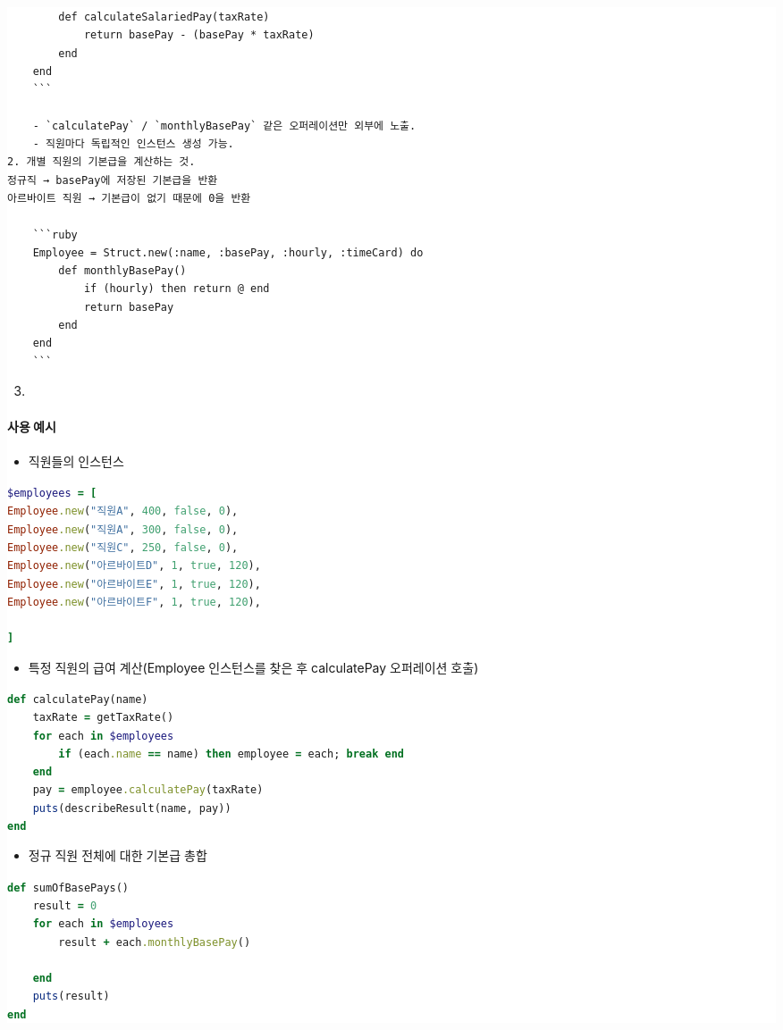         	def calculateSalariedPay(taxRate)
        		return basePay - (basePay * taxRate)
        	end
        end
        ```
        
        - `calculatePay` / `monthlyBasePay` 같은 오퍼레이션만 외부에 노출.
        - 직원마다 독립적인 인스턴스 생성 가능.
    2. 개별 직원의 기본급을 계산하는 것.
    정규직 → basePay에 저장된 기본급을 반환
    아르바이트 직원 → 기본급이 없기 때문에 0을 반환
        
        ```ruby
        Employee = Struct.new(:name, :basePay, :hourly, :timeCard) do
        	def monthlyBasePay()
        		if (hourly) then return @ end
        		return basePay
        	end
        end
        ```
        
3. 

#### **사용 예시**

- 직원들의 인스턴스

```ruby
$employees = [
Employee.new("직원A", 400, false, 0),
Employee.new("직원A", 300, false, 0),
Employee.new("직원C", 250, false, 0),
Employee.new("아르바이트D", 1, true, 120),
Employee.new("아르바이트E", 1, true, 120),
Employee.new("아르바이트F", 1, true, 120),

]
```

- 특정 직원의 급여 계산(Employee 인스턴스를 찾은 후 calculatePay 오퍼레이션 호출)

```ruby
def calculatePay(name)
	taxRate = getTaxRate()
	for each in $employees
		if (each.name == name) then employee = each; break end
	end
	pay = employee.calculatePay(taxRate)
	puts(describeResult(name, pay))
end
```

- 정규 직원 전체에 대한 기본급 총합

```ruby
def sumOfBasePays()
	result = 0
	for each in $employees
		result + each.monthlyBasePay()
	
	end
	puts(result)
end
```

